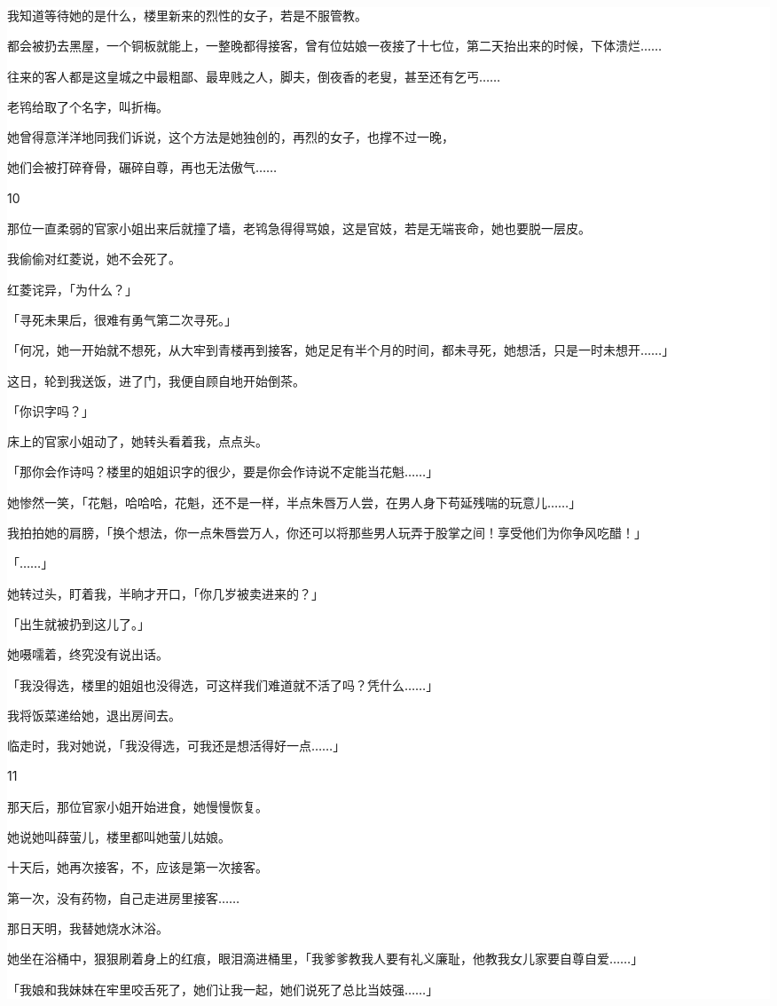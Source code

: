 我知道等待她的是什么，楼里新来的烈性的女子，若是不服管教。

都会被扔去黑屋，一个铜板就能上，一整晚都得接客，曾有位姑娘一夜接了十七位，第二天抬出来的时候，下体溃烂……

往来的客人都是这皇城之中最粗鄙、最卑贱之人，脚夫，倒夜香的老叟，甚至还有乞丐……

老鸨给取了个名字，叫折梅。

她曾得意洋洋地同我们诉说，这个方法是她独创的，再烈的女子，也撑不过一晚，

她们会被打碎脊骨，碾碎自尊，再也无法傲气……

10

那位一直柔弱的官家小姐出来后就撞了墙，老鸨急得得骂娘，这是官妓，若是无端丧命，她也要脱一层皮。

我偷偷对红菱说，她不会死了。

红菱诧异，「为什么？」

「寻死未果后，很难有勇气第二次寻死。」

「何况，她一开始就不想死，从大牢到青楼再到接客，她足足有半个月的时间，都未寻死，她想活，只是一时未想开……」

这日，轮到我送饭，进了门，我便自顾自地开始倒茶。

「你识字吗？」

床上的官家小姐动了，她转头看着我，点点头。

「那你会作诗吗？楼里的姐姐识字的很少，要是你会作诗说不定能当花魁……」

她惨然一笑，「花魁，哈哈哈，花魁，还不是一样，半点朱唇万人尝，在男人身下苟延残喘的玩意儿……」

我拍拍她的肩膀，「换个想法，你一点朱唇尝万人，你还可以将那些男人玩弄于股掌之间！享受他们为你争风吃醋！」

「……」

她转过头，盯着我，半晌才开口，「你几岁被卖进来的？」

「出生就被扔到这儿了。」

她嗫嚅着，终究没有说出话。

「我没得选，楼里的姐姐也没得选，可这样我们难道就不活了吗？凭什么……」

我将饭菜递给她，退出房间去。

临走时，我对她说，「我没得选，可我还是想活得好一点……」

11

那天后，那位官家小姐开始进食，她慢慢恢复。

她说她叫薛萤儿，楼里都叫她萤儿姑娘。

十天后，她再次接客，不，应该是第一次接客。

第一次，没有药物，自己走进房里接客……

那日天明，我替她烧水沐浴。

她坐在浴桶中，狠狠刷着身上的红痕，眼泪滴进桶里，「我爹爹教我人要有礼义廉耻，他教我女儿家要自尊自爱……」

「我娘和我妹妹在牢里咬舌死了，她们让我一起，她们说死了总比当妓强……」
